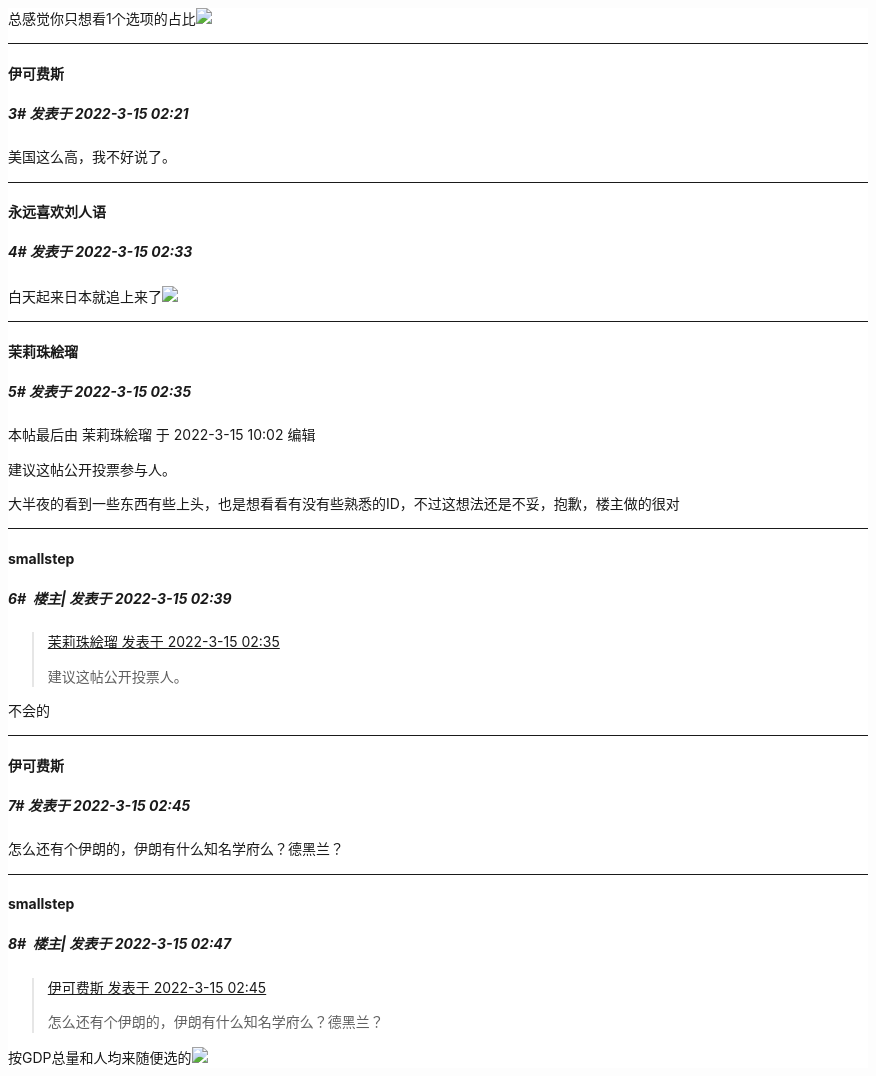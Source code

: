 总感觉你只想看1个选项的占比<img src="https://static.saraba1st.com/image/smiley/face2017/019.png" referrerpolicy="no-referrer">

*****

####  伊可费斯  
##### 3#       发表于 2022-3-15 02:21

美国这么高，我不好说了。

*****

####  永远喜欢刘人语  
##### 4#       发表于 2022-3-15 02:33

白天起来日本就追上来了<img src="https://static.saraba1st.com/image/smiley/face2017/067.png" referrerpolicy="no-referrer">

*****

####  茉莉珠絵瑠  
##### 5#       发表于 2022-3-15 02:35

 本帖最后由 茉莉珠絵瑠 于 2022-3-15 10:02 编辑 

建议这帖公开投票参与人。

大半夜的看到一些东西有些上头，也是想看看有没有些熟悉的ID，不过这想法还是不妥，抱歉，楼主做的很对

*****

####  smallstep  
##### 6#         楼主| 发表于 2022-3-15 02:39

<blockquote><a href="httphttps://bbs.saraba1st.com/2b/forum.php?mod=redirect&amp;goto=findpost&amp;pid=55046561&amp;ptid=2057934" target="_blank">茉莉珠絵瑠 发表于 2022-3-15 02:35</a>

建议这帖公开投票人。</blockquote>
不会的

*****

####  伊可费斯  
##### 7#       发表于 2022-3-15 02:45

怎么还有个伊朗的，伊朗有什么知名学府么？德黑兰？

*****

####  smallstep  
##### 8#         楼主| 发表于 2022-3-15 02:47

<blockquote><a href="httphttps://bbs.saraba1st.com/2b/forum.php?mod=redirect&amp;goto=findpost&amp;pid=55046587&amp;ptid=2057934" target="_blank">伊可费斯 发表于 2022-3-15 02:45</a>

怎么还有个伊朗的，伊朗有什么知名学府么？德黑兰？</blockquote>
按GDP总量和人均来随便选的<img src="https://static.saraba1st.com/image/smiley/face2017/044.png" referrerpolicy="no-referrer">
